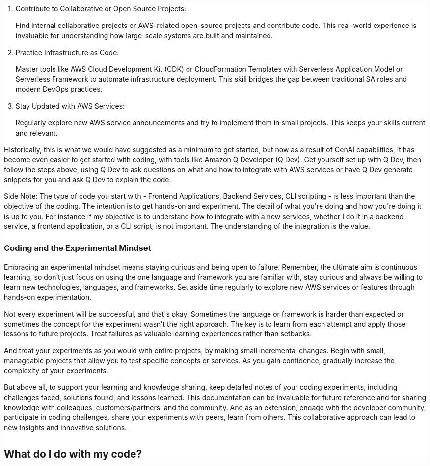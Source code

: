 1. Contribute to Collaborative or Open Source Projects:

   Find internal collaborative projects or AWS-related open-source projects and contribute code. This real-world experience is invaluable for understanding how large-scale systems are built and maintained.


1. Practice Infrastructure as Code:

   Master tools like AWS Cloud Development Kit (CDK) or CloudFormation Templates with Serverless Application Model or Serverless Framework to automate infrastructure deployment. This skill bridges the gap between traditional SA roles and modern DevOps practices.


1. Stay Updated with AWS Services:

   Regularly explore new AWS service announcements and try to implement them in small projects. This keeps your skills current and relevant.

Historically, this is what we would have suggested as a minimum to get started, but now as a result of GenAI capabilities, it has become even easier to get started with coding, with tools like Amazon Q Developer (Q Dev). Get yourself set up with Q Dev, then follow the steps above, using Q Dev to ask questions on what and how to integrate with AWS services or have Q Dev generate snippets for you and ask Q Dev to explain the code.

Side Note: The type of code you start with - Frontend Applications, Backend Services, CLI scripting - is less important than the objective of the coding. The intention is to get hands-on and experiment. The detail of what you're doing and how you're doing it is up to you. For instance if my objective is to understand how to integrate with a new services, whether I do it in a backend service, a frontend application, or a CLI script, is not important. The understanding of the integration is the value.

### Coding and the Experimental Mindset

Embracing an experimental mindset means staying curious and being open to failure. Remember, the ultimate aim is continuous learning, so don’t just focus on using the one language and framework you are familiar with, stay curious and always be willing to learn new technologies, languages, and frameworks. Set aside time regularly to explore new AWS services or features through hands-on experimentation.

Not every experiment will be successful, and that's okay. Sometimes the language or framework is harder than expected or sometimes the concept for the experiment wasn't the right approach. The key is to learn from each attempt and apply those lessons to future projects. Treat failures as valuable learning experiences rather than setbacks.

And treat your experiments as you would with entire projects, by making small incremental changes. Begin with small, manageable projects that allow you to test specific concepts or services. As you gain confidence, gradually increase the complexity of your experiments.

But above all, to support your learning and knowledge sharing, keep detailed notes of your coding experiments, including challenges faced, solutions found, and lessons learned. This documentation can be invaluable for future reference and for sharing knowledge with colleagues, customers/partners, and the community. And as an extension, engage with the developer community, participate in coding challenges, share your experiments with peers, learn from others. This collaborative approach can lead to new insights and innovative solutions.

## What do I do with my code?
